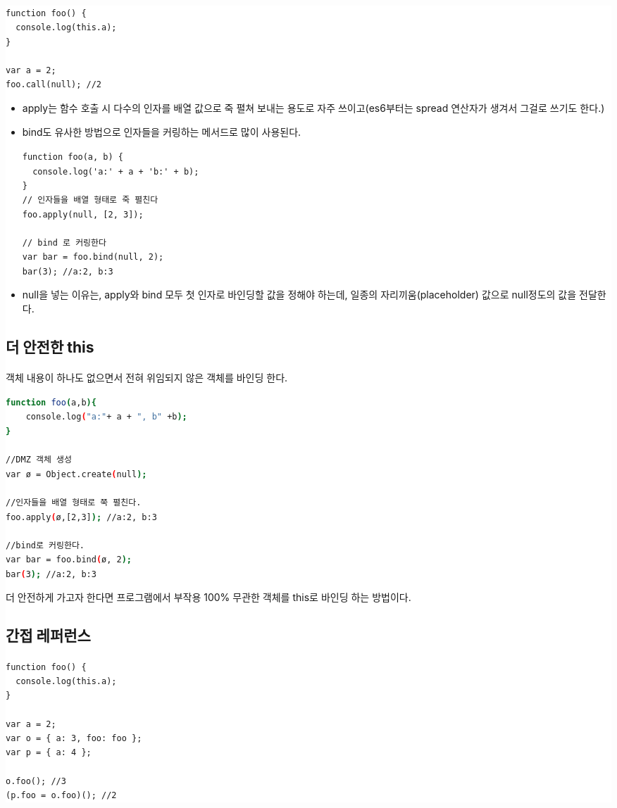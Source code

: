   ```tsx
  function foo() {
    console.log(this.a);
  }

  var a = 2;
  foo.call(null); //2
  ```

- apply는 함수 호출 시 다수의 인자를 배열 값으로 죽 펼쳐 보내는 용도로 자주 쓰이고(es6부터는 spread 연산자가 생겨서 그걸로 쓰기도 한다.)
- bind도 유사한 방법으로 인자들을 커링하는 메서드로 많이 사용된다.

  ```tsx
  function foo(a, b) {
    console.log('a:' + a + 'b:' + b);
  }
  // 인자들을 배열 형태로 죽 펼친다
  foo.apply(null, [2, 3]);

  // bind 로 커링한다
  var bar = foo.bind(null, 2);
  bar(3); //a:2, b:3
  ```

- null을 넣는 이유는, apply와 bind 모두 첫 인자로 바인딩할 값을 정해야 하는데, 일종의 자리끼움(placeholder) 값으로 null정도의 값을 전달한다.

## 더 안전한 this

객체 내용이 하나도 없으면서 전혀 위임되지 않은 객체를 바인딩 한다.

```bash
function foo(a,b){
	console.log("a:"+ a + ", b" +b);
}

//DMZ 객체 생성
var ø = Object.create(null);

//인자들을 배열 형태로 쭉 펼친다.
foo.apply(ø,[2,3]); //a:2, b:3

//bind로 커링한다.
var bar = foo.bind(ø, 2);
bar(3); //a:2, b:3
```

더 안전하게 가고자 한다면 프로그램에서 부작용 100% 무관한 객체를 this로 바인딩 하는 방법이다.

## 간접 레퍼런스

```tsx
function foo() {
  console.log(this.a);
}

var a = 2;
var o = { a: 3, foo: foo };
var p = { a: 4 };

o.foo(); //3
(p.foo = o.foo)(); //2
```
